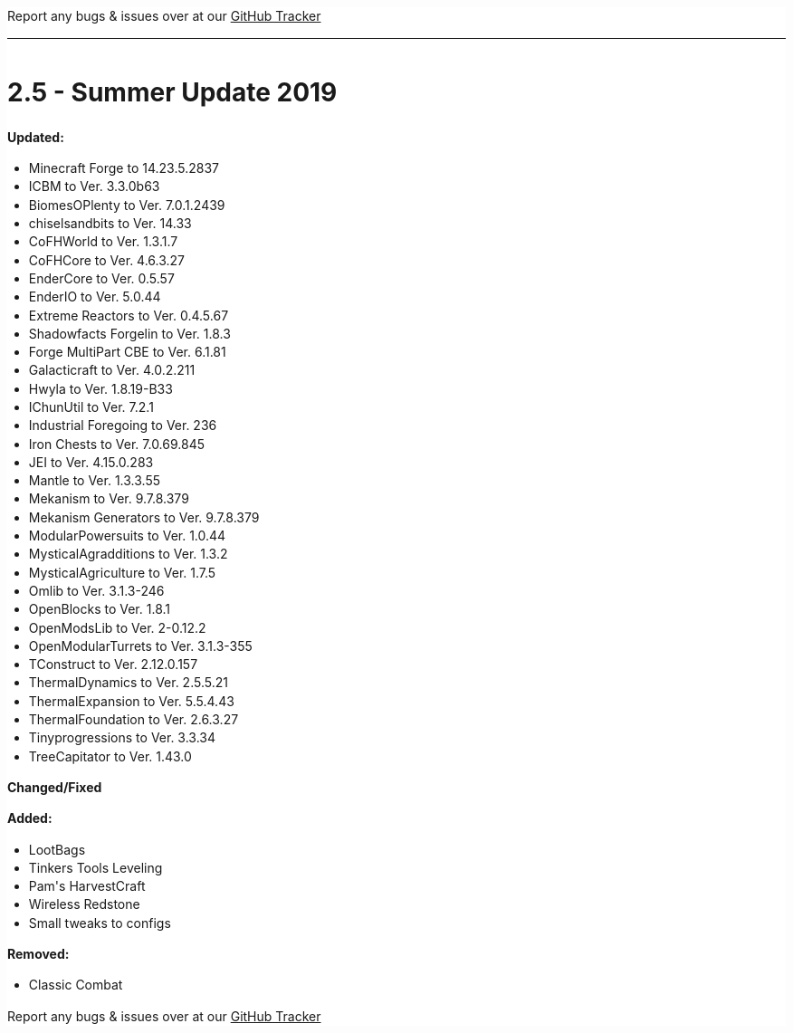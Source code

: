 Report any bugs & issues over at our [GitHub Tracker](https://github.com/AMPZNetwork/AMPZ-REBORN)

-----------------------------------------------------------------
<h1>2.5 - Summer Update 2019</h1>

**Updated:**
+ Minecraft Forge to 14.23.5.2837
+ ICBM to Ver. 3.3.0b63
+ BiomesOPlenty to Ver. 7.0.1.2439
+ chiselsandbits to Ver. 14.33 
+ CoFHWorld to Ver. 1.3.1.7
+ CoFHCore to Ver. 4.6.3.27
+ EnderCore to Ver. 0.5.57
+ EnderIO to Ver. 5.0.44
+ Extreme Reactors to Ver. 0.4.5.67
+ Shadowfacts Forgelin to Ver. 1.8.3
+ Forge MultiPart CBE to Ver. 6.1.81
+ Galacticraft to Ver. 4.0.2.211
+ Hwyla to Ver. 1.8.19-B33
+ IChunUtil to Ver. 7.2.1
+ Industrial Foregoing to Ver. 236
+ Iron Chests to Ver. 7.0.69.845 
+ JEI to Ver. 4.15.0.283
+ Mantle to Ver. 1.3.3.55
+ Mekanism to Ver. 9.7.8.379
+ Mekanism Generators to Ver. 9.7.8.379
+ ModularPowersuits to Ver. 1.0.44
+ MysticalAgradditions to Ver. 1.3.2
+ MysticalAgriculture to Ver. 1.7.5
+ Omlib to Ver. 3.1.3-246
+ OpenBlocks to Ver. 1.8.1
+ OpenModsLib to Ver. 2-0.12.2
+ OpenModularTurrets to Ver. 3.1.3-355
+ TConstruct to Ver. 2.12.0.157
+ ThermalDynamics to Ver. 2.5.5.21
+ ThermalExpansion to Ver. 5.5.4.43
+ ThermalFoundation to Ver. 2.6.3.27
+ Tinyprogressions to Ver. 3.3.34
+ TreeCapitator to Ver. 1.43.0

**Changed/Fixed**


**Added:**
+ LootBags
+ Tinkers Tools Leveling
+ Pam's HarvestCraft
+ Wireless Redstone
+ Small tweaks to configs

**Removed:**
+ Classic Combat

Report any bugs & issues over at our [GitHub Tracker](https://github.com/AMPZNetwork/AMPZ-REBORN)
